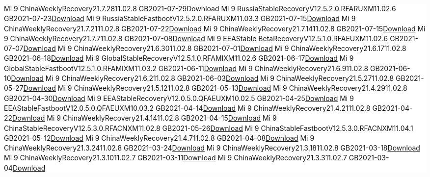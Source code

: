 <tr><td>Mi 9 China</td><td>Weekly</td><td>Recovery</td><td>21.7.28</td><td>11.0</td><td>2.8 GB</td><td>2021-07-29</td><td><a href="/miui/cepheus/weekly/21.7.28/">Download</a></td></tr>
<tr><td>Mi 9 Russia</td><td>Stable</td><td>Recovery</td><td>V12.5.2.0.RFARUXM</td><td>11.0</td><td>2.6 GB</td><td>2021-07-23</td><td><a href="/miui/cepheus/stable/V12.5.2.0.RFARUXM/">Download</a></td></tr>
<tr><td>Mi 9 Russia</td><td>Stable</td><td>Fastboot</td><td>V12.5.2.0.RFARUXM</td><td>11.0</td><td>3.3 GB</td><td>2021-07-15</td><td><a href="/miui/cepheus/stable/V12.5.2.0.RFARUXM/">Download</a></td></tr>
<tr><td>Mi 9 China</td><td>Weekly</td><td>Recovery</td><td>21.7.21</td><td>11.0</td><td>2.8 GB</td><td>2021-07-22</td><td><a href="/miui/cepheus/weekly/21.7.21/">Download</a></td></tr>
<tr><td>Mi 9 China</td><td>Weekly</td><td>Recovery</td><td>21.7.14</td><td>11.0</td><td>2.8 GB</td><td>2021-07-15</td><td><a href="/miui/cepheus/weekly/21.7.14/">Download</a></td></tr>
<tr><td>Mi 9 China</td><td>Weekly</td><td>Recovery</td><td>21.7.7</td><td>11.0</td><td>2.8 GB</td><td>2021-07-08</td><td><a href="/miui/cepheus/weekly/21.7.7/">Download</a></td></tr>
<tr><td>Mi 9 EEA</td><td>Stable Beta</td><td>Recovery</td><td>V12.5.1.0.RFAEUXM</td><td>11.0</td><td>2.6 GB</td><td>2021-07-07</td><td><a href="/miui/cepheus/stable beta/V12.5.1.0.RFAEUXM/">Download</a></td></tr>
<tr><td>Mi 9 China</td><td>Weekly</td><td>Recovery</td><td>21.6.30</td><td>11.0</td><td>2.8 GB</td><td>2021-07-01</td><td><a href="/miui/cepheus/weekly/21.6.30/">Download</a></td></tr>
<tr><td>Mi 9 China</td><td>Weekly</td><td>Recovery</td><td>21.6.17</td><td>11.0</td><td>2.8 GB</td><td>2021-06-18</td><td><a href="/miui/cepheus/weekly/21.6.17/">Download</a></td></tr>
<tr><td>Mi 9 Global</td><td>Stable</td><td>Recovery</td><td>V12.5.1.0.RFAMIXM</td><td>11.0</td><td>2.6 GB</td><td>2021-06-17</td><td><a href="/miui/cepheus/stable/V12.5.1.0.RFAMIXM/">Download</a></td></tr>
<tr><td>Mi 9 Global</td><td>Stable</td><td>Fastboot</td><td>V12.5.1.0.RFAMIXM</td><td>11.0</td><td>3.2 GB</td><td>2021-06-11</td><td><a href="/miui/cepheus/stable/V12.5.1.0.RFAMIXM/">Download</a></td></tr>
<tr><td>Mi 9 China</td><td>Weekly</td><td>Recovery</td><td>21.6.9</td><td>11.0</td><td>2.8 GB</td><td>2021-06-10</td><td><a href="/miui/cepheus/weekly/21.6.9/">Download</a></td></tr>
<tr><td>Mi 9 China</td><td>Weekly</td><td>Recovery</td><td>21.6.2</td><td>11.0</td><td>2.8 GB</td><td>2021-06-03</td><td><a href="/miui/cepheus/weekly/21.6.2/">Download</a></td></tr>
<tr><td>Mi 9 China</td><td>Weekly</td><td>Recovery</td><td>21.5.27</td><td>11.0</td><td>2.8 GB</td><td>2021-05-27</td><td><a href="/miui/cepheus/weekly/21.5.27/">Download</a></td></tr>
<tr><td>Mi 9 China</td><td>Weekly</td><td>Recovery</td><td>21.5.12</td><td>11.0</td><td>2.8 GB</td><td>2021-05-13</td><td><a href="/miui/cepheus/weekly/21.5.12/">Download</a></td></tr>
<tr><td>Mi 9 China</td><td>Weekly</td><td>Recovery</td><td>21.4.29</td><td>11.0</td><td>2.8 GB</td><td>2021-04-30</td><td><a href="/miui/cepheus/weekly/21.4.29/">Download</a></td></tr>
<tr><td>Mi 9 EEA</td><td>Stable</td><td>Recovery</td><td>V12.0.5.0.QFAEUXM</td><td>10.0</td><td>2.5 GB</td><td>2021-04-25</td><td><a href="/miui/cepheus/stable/V12.0.5.0.QFAEUXM/">Download</a></td></tr>
<tr><td>Mi 9 EEA</td><td>Stable</td><td>Fastboot</td><td>V12.0.5.0.QFAEUXM</td><td>10.0</td><td>3.2 GB</td><td>2021-04-14</td><td><a href="/miui/cepheus/stable/V12.0.5.0.QFAEUXM/">Download</a></td></tr>
<tr><td>Mi 9 China</td><td>Weekly</td><td>Recovery</td><td>21.4.21</td><td>11.0</td><td>2.8 GB</td><td>2021-04-22</td><td><a href="/miui/cepheus/weekly/21.4.21/">Download</a></td></tr>
<tr><td>Mi 9 China</td><td>Weekly</td><td>Recovery</td><td>21.4.14</td><td>11.0</td><td>2.8 GB</td><td>2021-04-15</td><td><a href="/miui/cepheus/weekly/21.4.14/">Download</a></td></tr>
<tr><td>Mi 9 China</td><td>Stable</td><td>Recovery</td><td>V12.5.3.0.RFACNXM</td><td>11.0</td><td>2.8 GB</td><td>2021-05-26</td><td><a href="/miui/cepheus/stable/V12.5.3.0.RFACNXM/">Download</a></td></tr>
<tr><td>Mi 9 China</td><td>Stable</td><td>Fastboot</td><td>V12.5.3.0.RFACNXM</td><td>11.0</td><td>4.1 GB</td><td>2021-05-12</td><td><a href="/miui/cepheus/stable/V12.5.3.0.RFACNXM/">Download</a></td></tr>
<tr><td>Mi 9 China</td><td>Weekly</td><td>Recovery</td><td>21.4.7</td><td>11.0</td><td>2.8 GB</td><td>2021-04-08</td><td><a href="/miui/cepheus/weekly/21.4.7/">Download</a></td></tr>
<tr><td>Mi 9 China</td><td>Weekly</td><td>Recovery</td><td>21.3.24</td><td>11.0</td><td>2.8 GB</td><td>2021-03-24</td><td><a href="/miui/cepheus/weekly/21.3.24/">Download</a></td></tr>
<tr><td>Mi 9 China</td><td>Weekly</td><td>Recovery</td><td>21.3.18</td><td>11.0</td><td>2.8 GB</td><td>2021-03-18</td><td><a href="/miui/cepheus/weekly/21.3.18/">Download</a></td></tr>
<tr><td>Mi 9 China</td><td>Weekly</td><td>Recovery</td><td>21.3.10</td><td>11.0</td><td>2.7 GB</td><td>2021-03-11</td><td><a href="/miui/cepheus/weekly/21.3.10/">Download</a></td></tr>
<tr><td>Mi 9 China</td><td>Weekly</td><td>Recovery</td><td>21.3.3</td><td>11.0</td><td>2.7 GB</td><td>2021-03-04</td><td><a href="/miui/cepheus/weekly/21.3.3/">Download</a></td></tr>